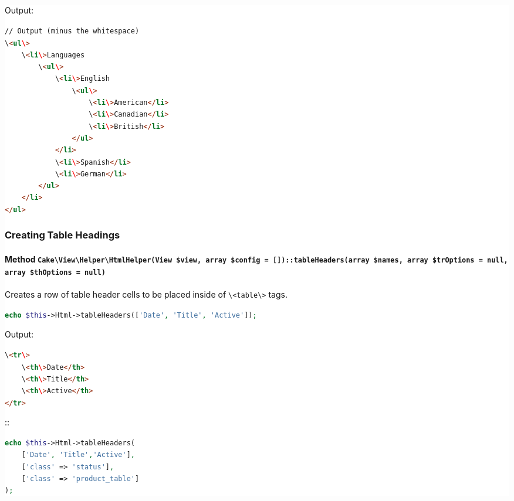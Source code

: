 Output:

```html
// Output (minus the whitespace)
\<ul\>
    \<li\>Languages
        \<ul\>
            \<li\>English
                \<ul\>
                    \<li\>American</li>
                    \<li\>Canadian</li>
                    \<li\>British</li>
                </ul>
            </li>
            \<li\>Spanish</li>
            \<li\>German</li>
        </ul>
    </li>
</ul>

```

### Creating Table Headings

#### Method `Cake\View\Helper\HtmlHelper(View $view, array $config = [])::tableHeaders(array $names, array $trOptions = null, array $thOptions = null)`

Creates a row of table header cells to be placed inside of `\<table\>`
tags.

```php
echo $this->Html->tableHeaders(['Date', 'Title', 'Active']);

```

Output:

```html
\<tr\>
    \<th\>Date</th>
    \<th\>Title</th>
    \<th\>Active</th>
</tr>

```

::

```php
echo $this->Html->tableHeaders(
    ['Date', 'Title','Active'],
    ['class' => 'status'],
    ['class' => 'product_table']
);

```
